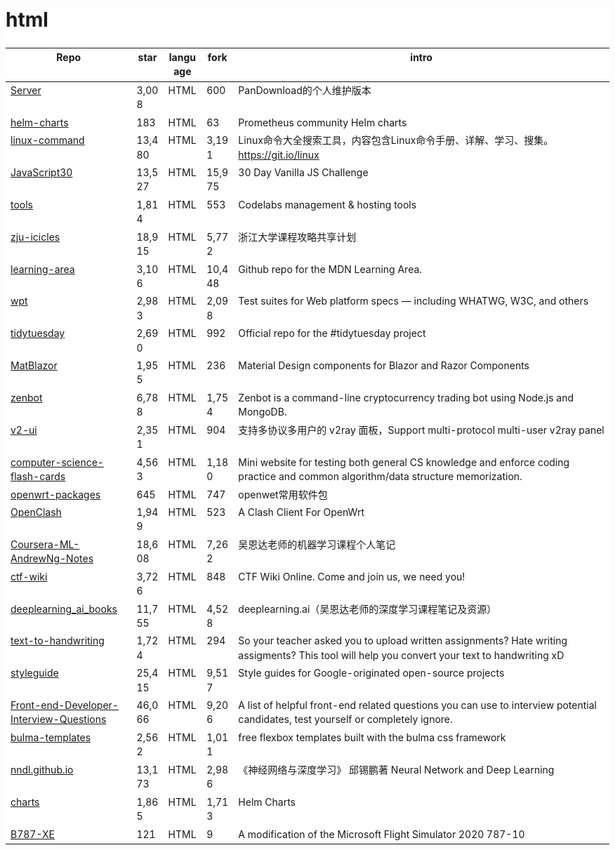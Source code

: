 
# html

Repo|star|language|fork|intro
-|-|-|-|-
[Server](https://github.com/PanDownloadServer/Server)|3,008|HTML|600|PanDownload的个人维护版本
[helm-charts](https://github.com/prometheus-community/helm-charts)|183|HTML|63|Prometheus community Helm charts
[linux-command](https://github.com/jaywcjlove/linux-command)|13,480|HTML|3,191|Linux命令大全搜索工具，内容包含Linux命令手册、详解、学习、搜集。https://git.io/linux
[JavaScript30](https://github.com/wesbos/JavaScript30)|13,527|HTML|15,975|30 Day Vanilla JS Challenge
[tools](https://github.com/googlecodelabs/tools)|1,814|HTML|553|Codelabs management & hosting tools
[zju-icicles](https://github.com/QSCTech/zju-icicles)|18,915|HTML|5,772|浙江大学课程攻略共享计划
[learning-area](https://github.com/mdn/learning-area)|3,106|HTML|10,448|Github repo for the MDN Learning Area.
[wpt](https://github.com/web-platform-tests/wpt)|2,983|HTML|2,098|Test suites for Web platform specs — including WHATWG, W3C, and others
[tidytuesday](https://github.com/rfordatascience/tidytuesday)|2,690|HTML|992|Official repo for the #tidytuesday project
[MatBlazor](https://github.com/SamProf/MatBlazor)|1,955|HTML|236|Material Design components for Blazor and Razor Components
[zenbot](https://github.com/DeviaVir/zenbot)|6,788|HTML|1,754|Zenbot is a command-line cryptocurrency trading bot using Node.js and MongoDB.
[v2-ui](https://github.com/sprov065/v2-ui)|2,351|HTML|904|支持多协议多用户的 v2ray 面板，Support multi-protocol multi-user v2ray panel
[computer-science-flash-cards](https://github.com/jwasham/computer-science-flash-cards)|4,563|HTML|1,180|Mini website for testing both general CS knowledge and enforce coding practice and common algorithm/data structure memorization.
[openwrt-packages](https://github.com/kenzok8/openwrt-packages)|645|HTML|747|openwet常用软件包
[OpenClash](https://github.com/vernesong/OpenClash)|1,949|HTML|523|A Clash Client For OpenWrt
[Coursera-ML-AndrewNg-Notes](https://github.com/fengdu78/Coursera-ML-AndrewNg-Notes)|18,608|HTML|7,262|吴恩达老师的机器学习课程个人笔记
[ctf-wiki](https://github.com/ctf-wiki/ctf-wiki)|3,726|HTML|848|CTF Wiki Online. Come and join us, we need you!
[deeplearning_ai_books](https://github.com/fengdu78/deeplearning_ai_books)|11,755|HTML|4,528|deeplearning.ai（吴恩达老师的深度学习课程笔记及资源）
[text-to-handwriting](https://github.com/saurabhdaware/text-to-handwriting)|1,724|HTML|294|So your teacher asked you to upload written assignments? Hate writing assigments? This tool will help you convert your text to handwriting xD
[styleguide](https://github.com/google/styleguide)|25,415|HTML|9,517|Style guides for Google-originated open-source projects
[Front-end-Developer-Interview-Questions](https://github.com/h5bp/Front-end-Developer-Interview-Questions)|46,066|HTML|9,206|A list of helpful front-end related questions you can use to interview potential candidates, test yourself or completely ignore.
[bulma-templates](https://github.com/BulmaTemplates/bulma-templates)|2,562|HTML|1,011|free flexbox templates built with the bulma css framework
[nndl.github.io](https://github.com/nndl/nndl.github.io)|13,173|HTML|2,986|《神经网络与深度学习》 邱锡鹏著 Neural Network and Deep Learning
[charts](https://github.com/bitnami/charts)|1,865|HTML|1,713|Helm Charts
[B787-XE](https://github.com/lmk02/B787-XE)|121|HTML|9|A modification of the Microsoft Flight Simulator 2020 787-10
